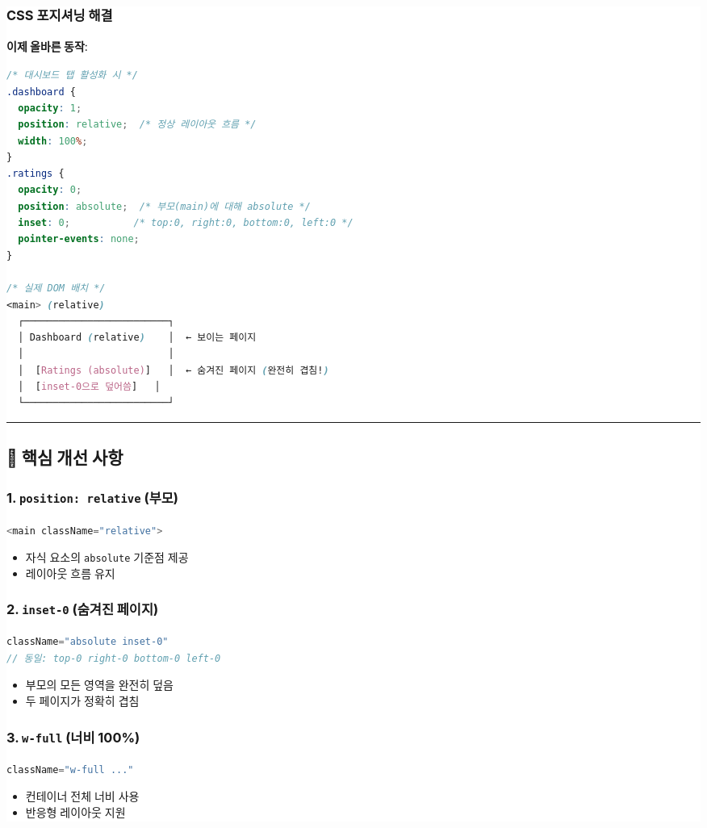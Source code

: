 ### CSS 포지셔닝 해결

**이제 올바른 동작**:
```css
/* 대시보드 탭 활성화 시 */
.dashboard {
  opacity: 1;
  position: relative;  /* 정상 레이아웃 흐름 */
  width: 100%;
}
.ratings {
  opacity: 0;
  position: absolute;  /* 부모(main)에 대해 absolute */
  inset: 0;           /* top:0, right:0, bottom:0, left:0 */
  pointer-events: none;
}

/* 실제 DOM 배치 */
<main> (relative)
  ┌─────────────────────────┐
  │ Dashboard (relative)    │  ← 보이는 페이지
  │                         │
  │  [Ratings (absolute)]   │  ← 숨겨진 페이지 (완전히 겹침!)
  │  [inset-0으로 덮어씀]   │
  └─────────────────────────┘
```

---

## 🎯 핵심 개선 사항

### 1. `position: relative` (부모)
```javascript
<main className="relative">
```
- 자식 요소의 `absolute` 기준점 제공
- 레이아웃 흐름 유지

### 2. `inset-0` (숨겨진 페이지)
```javascript
className="absolute inset-0"
// 동일: top-0 right-0 bottom-0 left-0
```
- 부모의 모든 영역을 완전히 덮음
- 두 페이지가 정확히 겹침

### 3. `w-full` (너비 100%)
```javascript
className="w-full ..."
```
- 컨테이너 전체 너비 사용
- 반응형 레이아웃 지원
